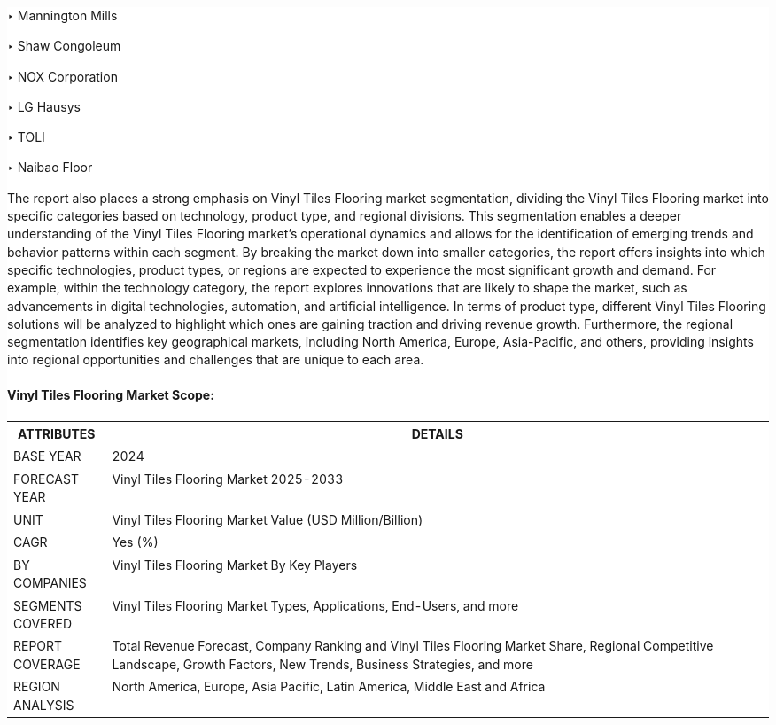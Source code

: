 ‣ Mannington Mills

‣ Shaw Congoleum

‣ NOX Corporation

‣ LG Hausys

‣ TOLI

‣ Naibao Floor

The report also places a strong emphasis on Vinyl Tiles Flooring market segmentation, dividing the Vinyl Tiles Flooring market into specific categories based on technology, product type, and regional divisions. This segmentation enables a deeper understanding of the Vinyl Tiles Flooring market’s operational dynamics and allows for the identification of emerging trends and behavior patterns within each segment. By breaking the market down into smaller categories, the report offers insights into which specific technologies, product types, or regions are expected to experience the most significant growth and demand. For example, within the technology category, the report explores innovations that are likely to shape the market, such as advancements in digital technologies, automation, and artificial intelligence. In terms of product type, different Vinyl Tiles Flooring solutions will be analyzed to highlight which ones are gaining traction and driving revenue growth. Furthermore, the regional segmentation identifies key geographical markets, including North America, Europe, Asia-Pacific, and others, providing insights into regional opportunities and challenges that are unique to each area.

<h4>Vinyl Tiles Flooring Market Scope:</h4>
<table>
<tr>
<th>ATTRIBUTES</th>
<th>DETAILS</th>
</tr>
<tr>
<td>BASE YEAR</td>
<td>2024</td>
</tr>
<tr>
<td>FORECAST YEAR</td>
<td>Vinyl Tiles Flooring Market 2025-2033</td>
</tr>
<tr>
<td>UNIT</td>
<td>Vinyl Tiles Flooring Market Value (USD Million/Billion)</td>
<tr>
<td>CAGR</td>
<td>Yes (%)</td>
</tr>
</tr>
<tr>
<td>BY COMPANIES</td>
<td>Vinyl Tiles Flooring Market By Key Players</td>
</tr>
<tr>
<td>SEGMENTS COVERED</td>
<td>Vinyl Tiles Flooring Market Types, Applications, End-Users, and more</td>
</tr>
<tr>
<td>REPORT COVERAGE</td>
<td>Total Revenue Forecast, Company Ranking and Vinyl Tiles Flooring Market Share, Regional Competitive Landscape, Growth Factors, New Trends, Business Strategies, and more</td>
</tr>
<tr>
<td>REGION ANALYSIS</td>
<td>North America, Europe, Asia Pacific, Latin America, Middle East and Africa</td>
</tr>
</table>
